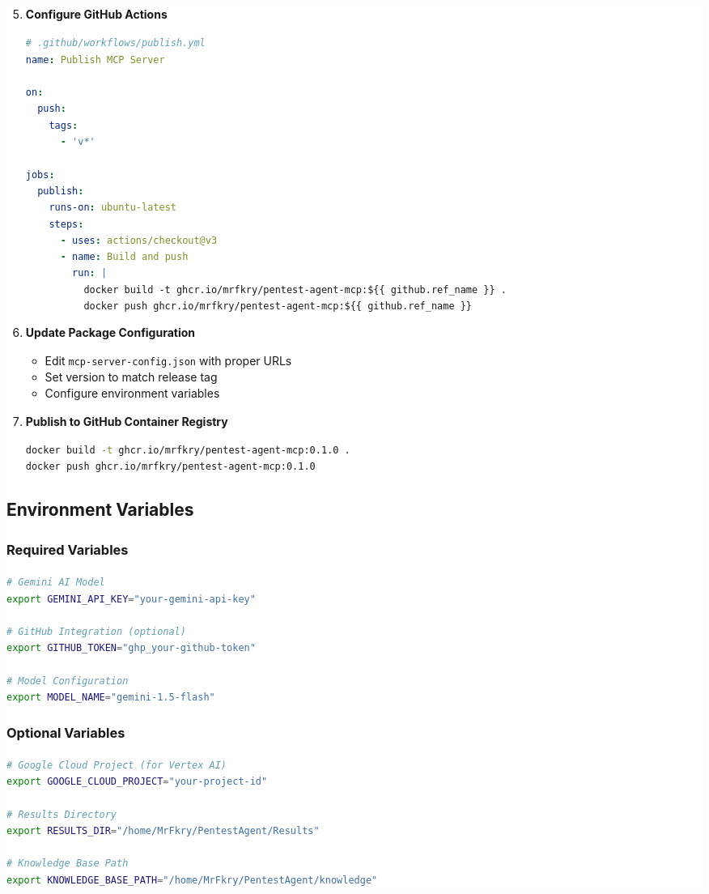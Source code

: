 5. **Configure GitHub Actions**
   ```yaml
   # .github/workflows/publish.yml
   name: Publish MCP Server

   on:
     push:
       tags:
         - 'v*'

   jobs:
     publish:
       runs-on: ubuntu-latest
       steps:
         - uses: actions/checkout@v3
         - name: Build and push
           run: |
             docker build -t ghcr.io/mrfkry/pentest-agent-mcp:${{ github.ref_name }} .
             docker push ghcr.io/mrfkry/pentest-agent-mcp:${{ github.ref_name }}
   ```

6. **Update Package Configuration**
   - Edit `mcp-server-config.json` with proper URLs
   - Set version to match release tag
   - Configure environment variables

7. **Publish to GitHub Container Registry**
   ```bash
   docker build -t ghcr.io/mrfkry/pentest-agent-mcp:0.1.0 .
   docker push ghcr.io/mrfkry/pentest-agent-mcp:0.1.0
   ```

## Environment Variables

### Required Variables

```bash
# Gemini AI Model
export GEMINI_API_KEY="your-gemini-api-key"

# GitHub Integration (optional)
export GITHUB_TOKEN="ghp_your-github-token"

# Model Configuration
export MODEL_NAME="gemini-1.5-flash"
```

### Optional Variables

```bash
# Google Cloud Project (for Vertex AI)
export GOOGLE_CLOUD_PROJECT="your-project-id"

# Results Directory
export RESULTS_DIR="/home/MrFkry/PentestAgent/Results"

# Knowledge Base Path
export KNOWLEDGE_BASE_PATH="/home/MrFkry/PentestAgent/knowledge"
```
